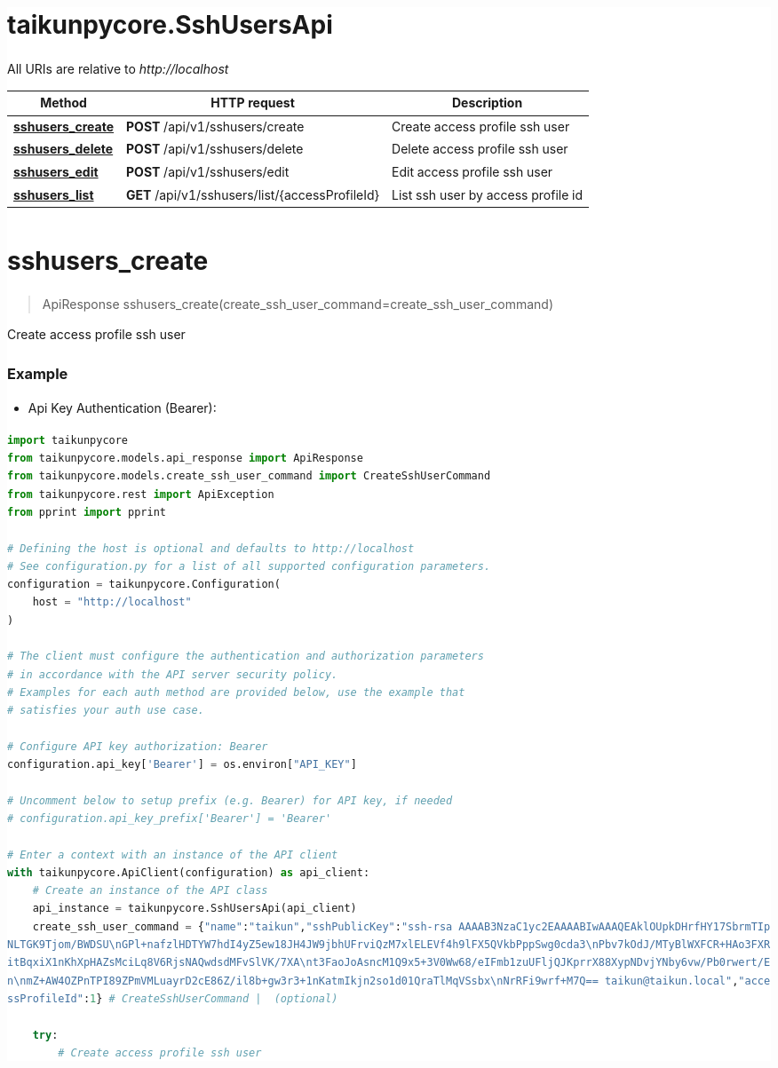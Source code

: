 # taikunpycore.SshUsersApi

All URIs are relative to *http://localhost*

Method | HTTP request | Description
------------- | ------------- | -------------
[**sshusers_create**](SshUsersApi.md#sshusers_create) | **POST** /api/v1/sshusers/create | Create access profile ssh user
[**sshusers_delete**](SshUsersApi.md#sshusers_delete) | **POST** /api/v1/sshusers/delete | Delete access profile ssh user
[**sshusers_edit**](SshUsersApi.md#sshusers_edit) | **POST** /api/v1/sshusers/edit | Edit access profile ssh user
[**sshusers_list**](SshUsersApi.md#sshusers_list) | **GET** /api/v1/sshusers/list/{accessProfileId} | List ssh user by access profile id


# **sshusers_create**
> ApiResponse sshusers_create(create_ssh_user_command=create_ssh_user_command)

Create access profile ssh user

### Example

* Api Key Authentication (Bearer):

```python
import taikunpycore
from taikunpycore.models.api_response import ApiResponse
from taikunpycore.models.create_ssh_user_command import CreateSshUserCommand
from taikunpycore.rest import ApiException
from pprint import pprint

# Defining the host is optional and defaults to http://localhost
# See configuration.py for a list of all supported configuration parameters.
configuration = taikunpycore.Configuration(
    host = "http://localhost"
)

# The client must configure the authentication and authorization parameters
# in accordance with the API server security policy.
# Examples for each auth method are provided below, use the example that
# satisfies your auth use case.

# Configure API key authorization: Bearer
configuration.api_key['Bearer'] = os.environ["API_KEY"]

# Uncomment below to setup prefix (e.g. Bearer) for API key, if needed
# configuration.api_key_prefix['Bearer'] = 'Bearer'

# Enter a context with an instance of the API client
with taikunpycore.ApiClient(configuration) as api_client:
    # Create an instance of the API class
    api_instance = taikunpycore.SshUsersApi(api_client)
    create_ssh_user_command = {"name":"taikun","sshPublicKey":"ssh-rsa AAAAB3NzaC1yc2EAAAABIwAAAQEAklOUpkDHrfHY17SbrmTIpNLTGK9Tjom/BWDSU\nGPl+nafzlHDTYW7hdI4yZ5ew18JH4JW9jbhUFrviQzM7xlELEVf4h9lFX5QVkbPppSwg0cda3\nPbv7kOdJ/MTyBlWXFCR+HAo3FXRitBqxiX1nKhXpHAZsMciLq8V6RjsNAQwdsdMFvSlVK/7XA\nt3FaoJoAsncM1Q9x5+3V0Ww68/eIFmb1zuUFljQJKprrX88XypNDvjYNby6vw/Pb0rwert/En\nmZ+AW4OZPnTPI89ZPmVMLuayrD2cE86Z/il8b+gw3r3+1nKatmIkjn2so1d01QraTlMqVSsbx\nNrRFi9wrf+M7Q== taikun@taikun.local","accessProfileId":1} # CreateSshUserCommand |  (optional)

    try:
        # Create access profile ssh user
```